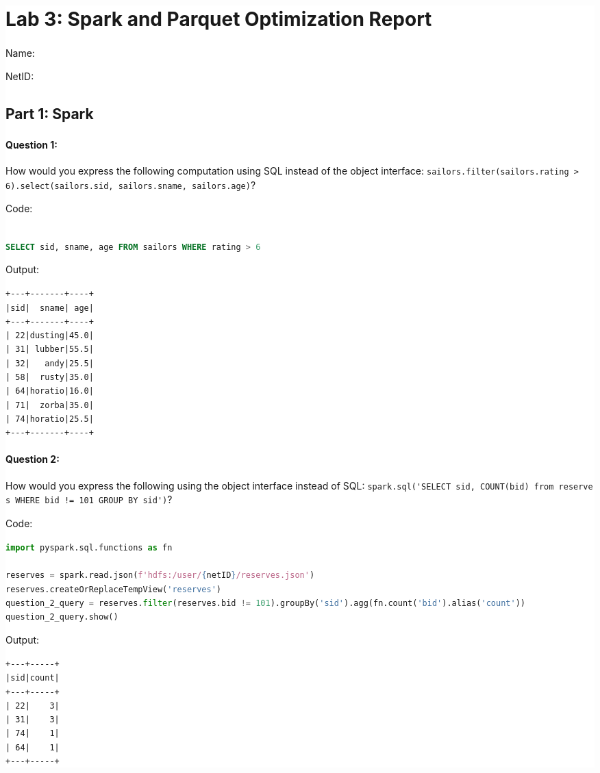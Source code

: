 # Lab 3: Spark and Parquet Optimization Report

Name:
 
NetID: 

## Part 1: Spark

#### Question 1: 
How would you express the following computation using SQL instead of the object interface: `sailors.filter(sailors.rating > 6).select(sailors.sid, sailors.sname, sailors.age)`?

Code:
```SQL

SELECT sid, sname, age FROM sailors WHERE rating > 6

```

Output:
```
+---+-------+----+
|sid|  sname| age|
+---+-------+----+
| 22|dusting|45.0|
| 31| lubber|55.5|
| 32|   andy|25.5|
| 58|  rusty|35.0|
| 64|horatio|16.0|
| 71|  zorba|35.0|
| 74|horatio|25.5|
+---+-------+----+
```


#### Question 2: 
How would you express the following using the object interface instead of SQL: `spark.sql('SELECT sid, COUNT(bid) from reserves WHERE bid != 101 GROUP BY sid')`?

Code:
```python
import pyspark.sql.functions as fn

reserves = spark.read.json(f'hdfs:/user/{netID}/reserves.json')
reserves.createOrReplaceTempView('reserves')
question_2_query = reserves.filter(reserves.bid != 101).groupBy('sid').agg(fn.count('bid').alias('count'))
question_2_query.show()

```


Output:
```
+---+-----+
|sid|count|
+---+-----+
| 22|    3|
| 31|    3|
| 74|    1|
| 64|    1|
+---+-----+
```
